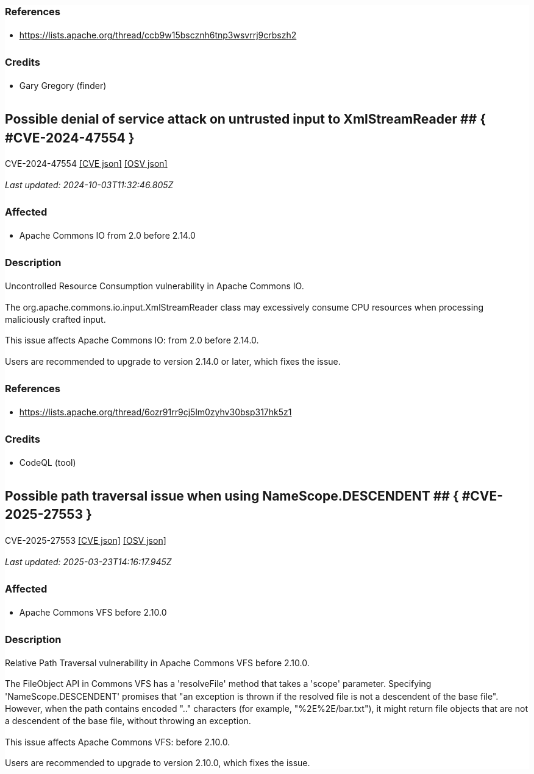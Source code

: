 ### References
* https://lists.apache.org/thread/ccb9w15bscznh6tnp3wsvrrj9crbszh2


### Credits
* Gary Gregory (finder)


## Possible denial of service attack on untrusted input to XmlStreamReader ## { #CVE-2024-47554 }

CVE-2024-47554 [\[CVE json\]](./CVE-2024-47554.cve.json) [\[OSV json\]](./CVE-2024-47554.osv.json)



_Last updated: 2024-10-03T11:32:46.805Z_

### Affected

* Apache Commons IO from 2.0 before 2.14.0


### Description

<p>Uncontrolled Resource Consumption vulnerability in Apache Commons IO.</p><p>The org.apache.commons.io.input.XmlStreamReader class may excessively consume CPU resources when processing maliciously crafted input.<br></p><p>This issue affects Apache Commons IO: from 2.0 before 2.14.0.</p><p>Users are recommended to upgrade to version 2.14.0 or later, which fixes the issue.</p>

### References
* https://lists.apache.org/thread/6ozr91rr9cj5lm0zyhv30bsp317hk5z1


### Credits
* CodeQL (tool)


## Possible path traversal issue when using NameScope.DESCENDENT ## { #CVE-2025-27553 }

CVE-2025-27553 [\[CVE json\]](./CVE-2025-27553.cve.json) [\[OSV json\]](./CVE-2025-27553.osv.json)



_Last updated: 2025-03-23T14:16:17.945Z_

### Affected

* Apache Commons VFS before 2.10.0


### Description

<p>Relative Path Traversal vulnerability in Apache Commons VFS before 2.10.0.</p><span style="background-color: rgb(255, 255, 255);">The FileObject API in Commons VFS has a 'resolveFile' method that
takes a 'scope' parameter. Specifying 'NameScope.DESCENDENT' promises that "an exception is thrown if the resolved file is not a descendent of
the base file". However, when the path contains encoded ".."
characters (for example, "%2E%2E/bar.txt"), it might return file objects that are not
a descendent of the base file, without throwing an exception.</span><br><p>This issue affects Apache Commons VFS: before 2.10.0.</p><p>Users are recommended to upgrade to version 2.10.0, which fixes the issue.</p>
